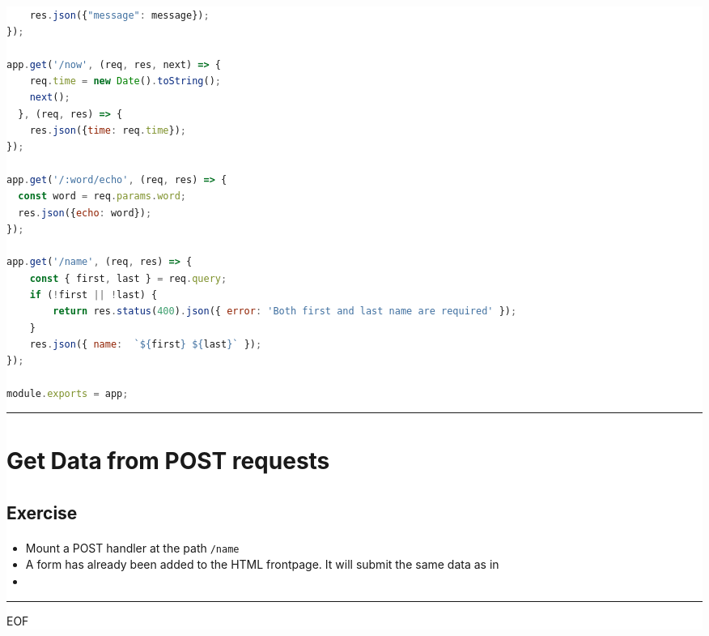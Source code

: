 ```js
    res.json({"message": message});
});

app.get('/now', (req, res, next) => {
    req.time = new Date().toString(); 
    next();
  }, (req, res) => {
    res.json({time: req.time});
});

app.get('/:word/echo', (req, res) => {
  const word = req.params.word; 
  res.json({echo: word});
});

app.get('/name', (req, res) => {
    const { first, last } = req.query;
    if (!first || !last) {
        return res.status(400).json({ error: 'Both first and last name are required' });
    }
    res.json({ name:  `${first} ${last}` });
});

module.exports = app;
```

---

# Get Data from POST requests

## Exercise

- Mount a POST handler at the path `/name`
- A form has already been added to the HTML frontpage. It will submit the same data as in 
- 

---
EOF
